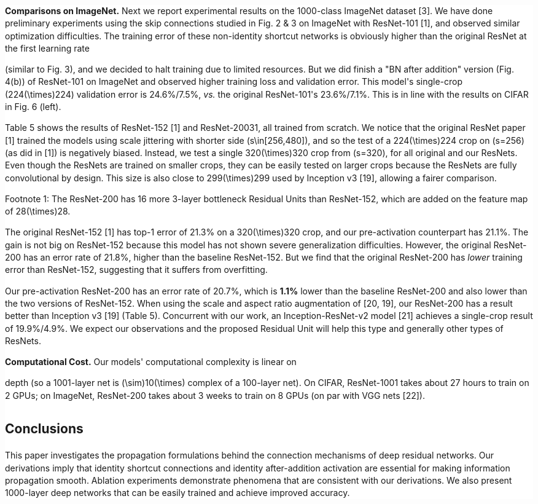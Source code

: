 **Comparisons on ImageNet.** Next we report experimental results on the 1000-class ImageNet dataset [3]. We have done preliminary experiments using the skip connections studied in Fig. 2 & 3 on ImageNet with ResNet-101 [1], and observed similar optimization difficulties. The training error of these non-identity shortcut networks is obviously higher than the original ResNet at the first learning rate




(similar to Fig. 3), and we decided to halt training due to limited resources. But we did finish a "BN after addition" version (Fig. 4(b)) of ResNet-101 on ImageNet and observed higher training loss and validation error. This model's single-crop (224\(\times\)224) validation error is 24.6%/7.5%, _vs._ the original ResNet-101's 23.6%/7.1%. This is in line with the results on CIFAR in Fig. 6 (left).

Table 5 shows the results of ResNet-152 [1] and ResNet-20031, all trained from scratch. We notice that the original ResNet paper [1] trained the models using scale jittering with shorter side \(s\in[256,480]\), and so the test of a 224\(\times\)224 crop on \(s=256\) (as did in [1]) is negatively biased. Instead, we test a single 320\(\times\)320 crop from \(s=320\), for all original and our ResNets. Even though the ResNets are trained on smaller crops, they can be easily tested on larger crops because the ResNets are fully convolutional by design. This size is also close to 299\(\times\)299 used by Inception v3 [19], allowing a fairer comparison.

Footnote 1: The ResNet-200 has 16 more 3-layer bottleneck Residual Units than ResNet-152, which are added on the feature map of 28\(\times\)28.

The original ResNet-152 [1] has top-1 error of 21.3% on a 320\(\times\)320 crop, and our pre-activation counterpart has 21.1%. The gain is not big on ResNet-152 because this model has not shown severe generalization difficulties. However, the original ResNet-200 has an error rate of 21.8%, higher than the baseline ResNet-152. But we find that the original ResNet-200 has _lower_ training error than ResNet-152, suggesting that it suffers from overfitting.

Our pre-activation ResNet-200 has an error rate of 20.7%, which is **1.1%** lower than the baseline ResNet-200 and also lower than the two versions of ResNet-152. When using the scale and aspect ratio augmentation of [20, 19], our ResNet-200 has a result better than Inception v3 [19] (Table 5). Concurrent with our work, an Inception-ResNet-v2 model [21] achieves a single-crop result of 19.9%/4.9%. We expect our observations and the proposed Residual Unit will help this type and generally other types of ResNets.

**Computational Cost.** Our models' computational complexity is linear on




depth (so a 1001-layer net is \(\sim\)10\(\times\) complex of a 100-layer net). On CIFAR, ResNet-1001 takes about 27 hours to train on 2 GPUs; on ImageNet, ResNet-200 takes about 3 weeks to train on 8 GPUs (on par with VGG nets [22]).
## Conclusions


This paper investigates the propagation formulations behind the connection mechanisms of deep residual networks. Our derivations imply that identity shortcut connections and identity after-addition activation are essential for making information propagation smooth. Ablation experiments demonstrate phenomena that are consistent with our derivations. We also present 1000-layer deep networks that can be easily trained and achieve improved accuracy.